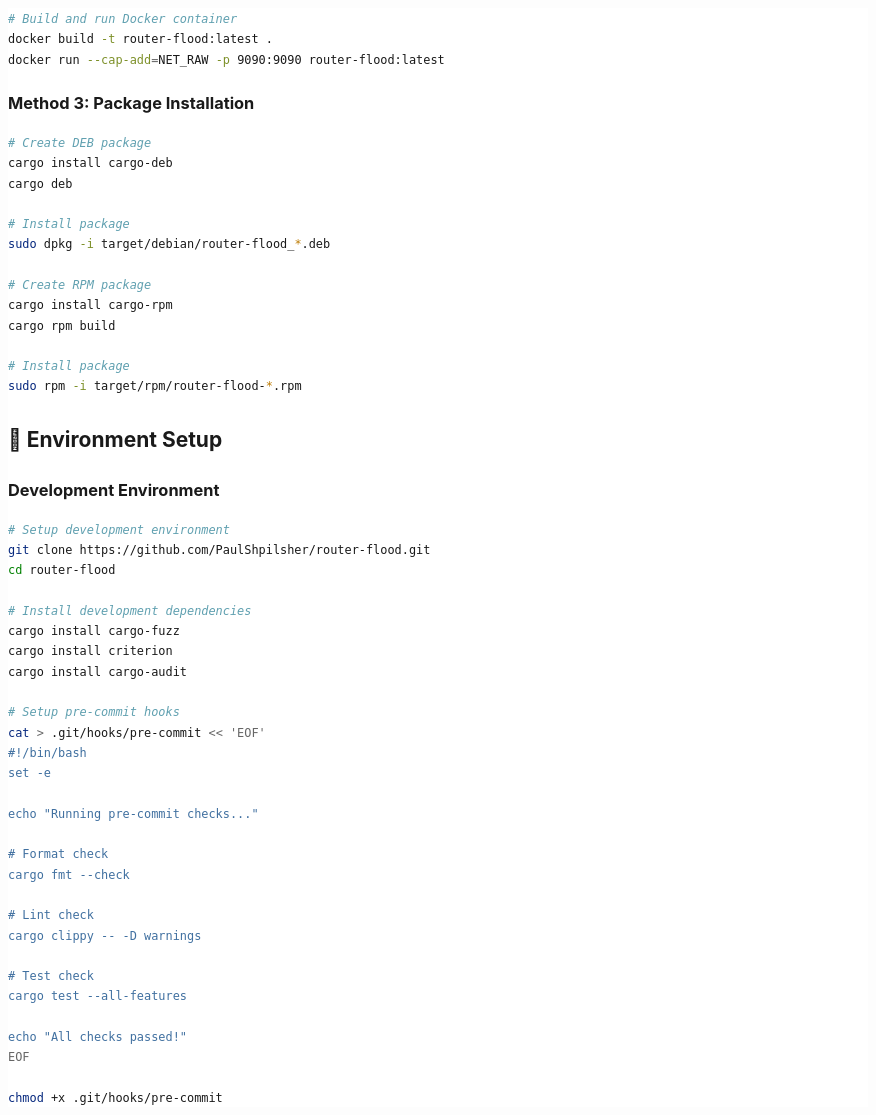 ```bash
# Build and run Docker container
docker build -t router-flood:latest .
docker run --cap-add=NET_RAW -p 9090:9090 router-flood:latest
```

### Method 3: Package Installation

```bash
# Create DEB package
cargo install cargo-deb
cargo deb

# Install package
sudo dpkg -i target/debian/router-flood_*.deb

# Create RPM package
cargo install cargo-rpm
cargo rpm build

# Install package
sudo rpm -i target/rpm/router-flood-*.rpm
```

## 🔧 Environment Setup

### Development Environment

```bash
# Setup development environment
git clone https://github.com/PaulShpilsher/router-flood.git
cd router-flood

# Install development dependencies
cargo install cargo-fuzz
cargo install criterion
cargo install cargo-audit

# Setup pre-commit hooks
cat > .git/hooks/pre-commit << 'EOF'
#!/bin/bash
set -e

echo "Running pre-commit checks..."

# Format check
cargo fmt --check

# Lint check
cargo clippy -- -D warnings

# Test check
cargo test --all-features

echo "All checks passed!"
EOF

chmod +x .git/hooks/pre-commit
```

